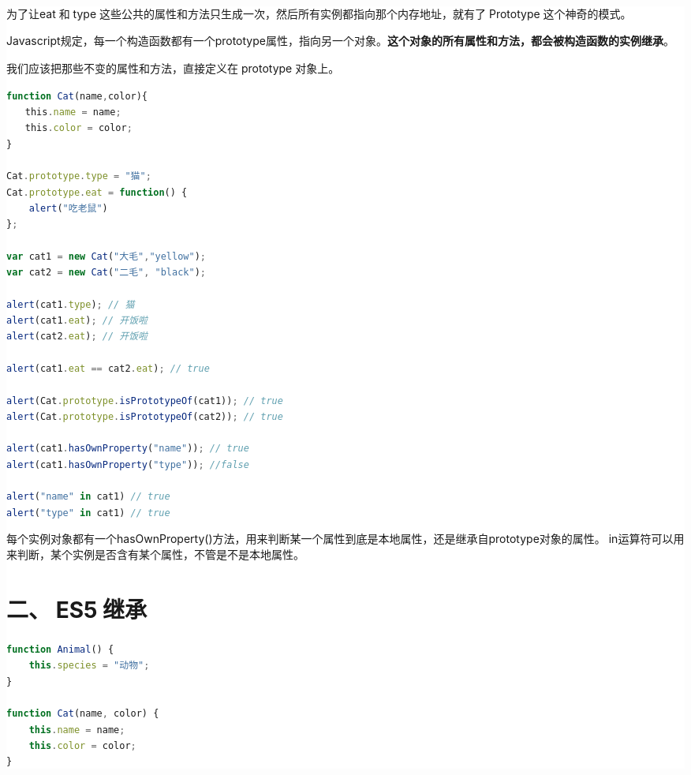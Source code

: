 为了让eat 和 type 这些公共的属性和方法只生成一次，然后所有实例都指向那个内存地址，就有了 Prototype 这个神奇的模式。

Javascript规定，每一个构造函数都有一个prototype属性，指向另一个对象。**这个对象的所有属性和方法，都会被构造函数的实例继承**。

我们应该把那些不变的属性和方法，直接定义在 prototype 对象上。

```javascript
function Cat(name,color){
　　this.name = name;
　　this.color = color;
}

Cat.prototype.type = "猫";
Cat.prototype.eat = function() {
    alert("吃老鼠")
};

var cat1 = new Cat("大毛","yellow");
var cat2 = new Cat("二毛", "black");

alert(cat1.type); // 猫
alert(cat1.eat); // 开饭啦
alert(cat2.eat); // 开饭啦

alert(cat1.eat == cat2.eat); // true

alert(Cat.prototype.isPrototypeOf(cat1)); // true
alert(Cat.prototype.isPrototypeOf(cat2)); // true

alert(cat1.hasOwnProperty("name")); // true
alert(cat1.hasOwnProperty("type")); //false

alert("name" in cat1) // true
alert("type" in cat1) // true

```

每个实例对象都有一个hasOwnProperty()方法，用来判断某一个属性到底是本地属性，还是继承自prototype对象的属性。
in运算符可以用来判断，某个实例是否含有某个属性，不管是不是本地属性。


# 二、 ES5 继承
```javascript
function Animal() {
    this.species = "动物";
}

function Cat(name, color) {
    this.name = name;
    this.color = color;
}
```
